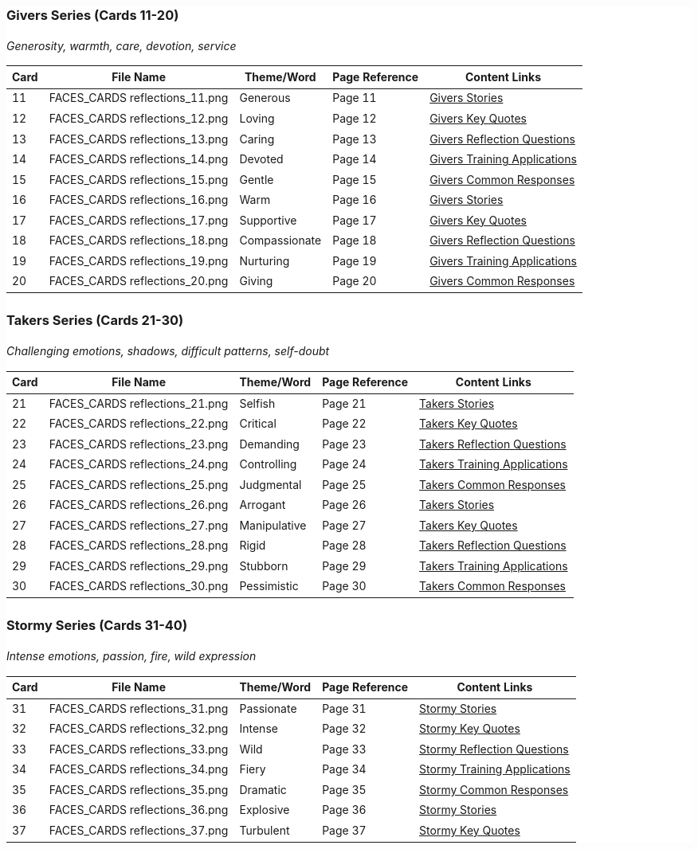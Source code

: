 ### **Givers Series** (Cards 11-20)
*Generosity, warmth, care, devotion, service*

| Card | File Name | Theme/Word | Page Reference | Content Links |
|------|-----------|------------|----------------|---------------|
| 11 | FACES_CARDS reflections_11.png | Generous | Page 11 | [Givers Stories](givers/stories-tales.md) |
| 12 | FACES_CARDS reflections_12.png | Loving | Page 12 | [Givers Key Quotes](givers/key-quotes.md) |
| 13 | FACES_CARDS reflections_13.png | Caring | Page 13 | [Givers Reflection Questions](givers/reflection-questions.md) |
| 14 | FACES_CARDS reflections_14.png | Devoted | Page 14 | [Givers Training Applications](givers/training-applications.md) |
| 15 | FACES_CARDS reflections_15.png | Gentle | Page 15 | [Givers Common Responses](givers/common-responses.md) |
| 16 | FACES_CARDS reflections_16.png | Warm | Page 16 | [Givers Stories](givers/stories-tales.md) |
| 17 | FACES_CARDS reflections_17.png | Supportive | Page 17 | [Givers Key Quotes](givers/key-quotes.md) |
| 18 | FACES_CARDS reflections_18.png | Compassionate | Page 18 | [Givers Reflection Questions](givers/reflection-questions.md) |
| 19 | FACES_CARDS reflections_19.png | Nurturing | Page 19 | [Givers Training Applications](givers/training-applications.md) |
| 20 | FACES_CARDS reflections_20.png | Giving | Page 20 | [Givers Common Responses](givers/common-responses.md) |

### **Takers Series** (Cards 21-30)
*Challenging emotions, shadows, difficult patterns, self-doubt*

| Card | File Name | Theme/Word | Page Reference | Content Links |
|------|-----------|------------|----------------|---------------|
| 21 | FACES_CARDS reflections_21.png | Selfish | Page 21 | [Takers Stories](takers/stories-tales.md) |
| 22 | FACES_CARDS reflections_22.png | Critical | Page 22 | [Takers Key Quotes](takers/key-quotes.md) |
| 23 | FACES_CARDS reflections_23.png | Demanding | Page 23 | [Takers Reflection Questions](takers/reflection-questions.md) |
| 24 | FACES_CARDS reflections_24.png | Controlling | Page 24 | [Takers Training Applications](takers/training-applications.md) |
| 25 | FACES_CARDS reflections_25.png | Judgmental | Page 25 | [Takers Common Responses](takers/common-responses.md) |
| 26 | FACES_CARDS reflections_26.png | Arrogant | Page 26 | [Takers Stories](takers/stories-tales.md) |
| 27 | FACES_CARDS reflections_27.png | Manipulative | Page 27 | [Takers Key Quotes](takers/key-quotes.md) |
| 28 | FACES_CARDS reflections_28.png | Rigid | Page 28 | [Takers Reflection Questions](takers/reflection-questions.md) |
| 29 | FACES_CARDS reflections_29.png | Stubborn | Page 29 | [Takers Training Applications](takers/training-applications.md) |
| 30 | FACES_CARDS reflections_30.png | Pessimistic | Page 30 | [Takers Common Responses](takers/common-responses.md) |

### **Stormy Series** (Cards 31-40)
*Intense emotions, passion, fire, wild expression*

| Card | File Name | Theme/Word | Page Reference | Content Links |
|------|-----------|------------|----------------|---------------|
| 31 | FACES_CARDS reflections_31.png | Passionate | Page 31 | [Stormy Stories](stormy/stories-tales.md) |
| 32 | FACES_CARDS reflections_32.png | Intense | Page 32 | [Stormy Key Quotes](stormy/key-quotes.md) |
| 33 | FACES_CARDS reflections_33.png | Wild | Page 33 | [Stormy Reflection Questions](stormy/reflection-questions.md) |
| 34 | FACES_CARDS reflections_34.png | Fiery | Page 34 | [Stormy Training Applications](stormy/training-applications.md) |
| 35 | FACES_CARDS reflections_35.png | Dramatic | Page 35 | [Stormy Common Responses](stormy/common-responses.md) |
| 36 | FACES_CARDS reflections_36.png | Explosive | Page 36 | [Stormy Stories](stormy/stories-tales.md) |
| 37 | FACES_CARDS reflections_37.png | Turbulent | Page 37 | [Stormy Key Quotes](stormy/key-quotes.md) |